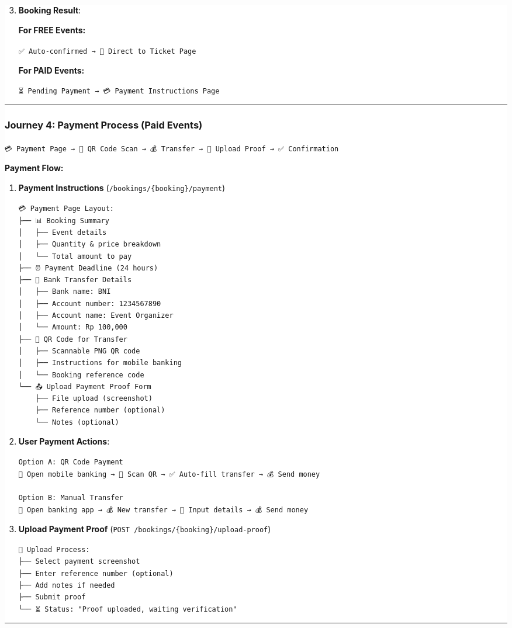 3. **Booking Result**:

   **For FREE Events:**
   ```
   ✅ Auto-confirmed → 🎫 Direct to Ticket Page
   ```

   **For PAID Events:**
   ```
   ⏳ Pending Payment → 💳 Payment Instructions Page
   ```

---

### **Journey 4: Payment Process (Paid Events)**

```
💳 Payment Page → 📱 QR Code Scan → 💰 Transfer → 📄 Upload Proof → ✅ Confirmation
```

**Payment Flow:**

1. **Payment Instructions** (`/bookings/{booking}/payment`)
   ```
   💳 Payment Page Layout:
   ├── 📊 Booking Summary
   │   ├── Event details
   │   ├── Quantity & price breakdown
   │   └── Total amount to pay
   ├── ⏰ Payment Deadline (24 hours)
   ├── 🏦 Bank Transfer Details
   │   ├── Bank name: BNI
   │   ├── Account number: 1234567890
   │   ├── Account name: Event Organizer
   │   └── Amount: Rp 100,000
   ├── 📱 QR Code for Transfer
   │   ├── Scannable PNG QR code
   │   ├── Instructions for mobile banking
   │   └── Booking reference code
   └── 📤 Upload Payment Proof Form
       ├── File upload (screenshot)
       ├── Reference number (optional)
       └── Notes (optional)
   ```

2. **User Payment Actions**:
   ```
   Option A: QR Code Payment
   📱 Open mobile banking → 📸 Scan QR → ✅ Auto-fill transfer → 💰 Send money

   Option B: Manual Transfer
   🏦 Open banking app → 💰 New transfer → 📝 Input details → 💰 Send money
   ```

3. **Upload Payment Proof** (`POST /bookings/{booking}/upload-proof`)
   ```
   📄 Upload Process:
   ├── Select payment screenshot
   ├── Enter reference number (optional)
   ├── Add notes if needed
   ├── Submit proof
   └── ⏳ Status: "Proof uploaded, waiting verification"
   ```

---